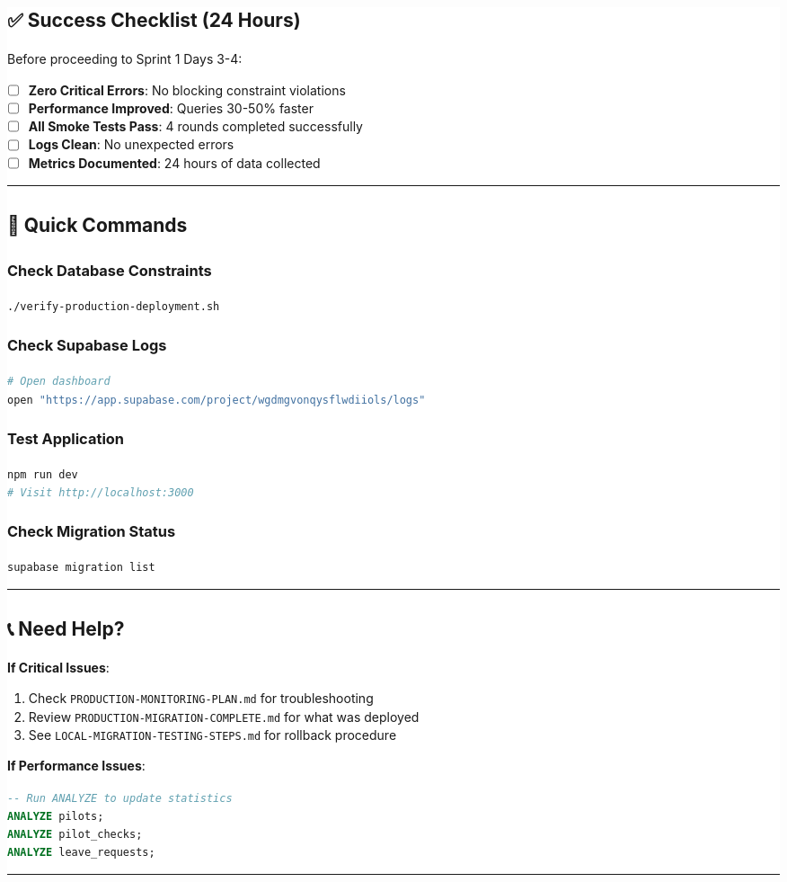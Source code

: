 
## ✅ Success Checklist (24 Hours)

Before proceeding to Sprint 1 Days 3-4:

- [ ] **Zero Critical Errors**: No blocking constraint violations
- [ ] **Performance Improved**: Queries 30-50% faster
- [ ] **All Smoke Tests Pass**: 4 rounds completed successfully
- [ ] **Logs Clean**: No unexpected errors
- [ ] **Metrics Documented**: 24 hours of data collected

---

## 🎯 Quick Commands

### Check Database Constraints
```bash
./verify-production-deployment.sh
```

### Check Supabase Logs
```bash
# Open dashboard
open "https://app.supabase.com/project/wgdmgvonqysflwdiiols/logs"
```

### Test Application
```bash
npm run dev
# Visit http://localhost:3000
```

### Check Migration Status
```bash
supabase migration list
```

---

## 📞 Need Help?

**If Critical Issues**:
1. Check `PRODUCTION-MONITORING-PLAN.md` for troubleshooting
2. Review `PRODUCTION-MIGRATION-COMPLETE.md` for what was deployed
3. See `LOCAL-MIGRATION-TESTING-STEPS.md` for rollback procedure

**If Performance Issues**:
```sql
-- Run ANALYZE to update statistics
ANALYZE pilots;
ANALYZE pilot_checks;
ANALYZE leave_requests;
```

---